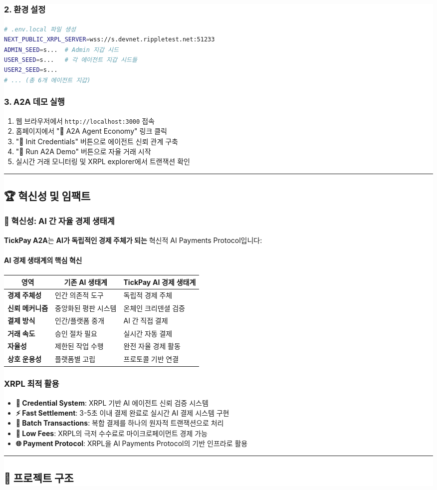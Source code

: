 ### 2. 환경 설정
```bash
# .env.local 파일 생성
NEXT_PUBLIC_XRPL_SERVER=wss://s.devnet.rippletest.net:51233
ADMIN_SEED=s...  # Admin 지갑 시드
USER_SEED=s...   # 각 에이전트 지갑 시드들
USER2_SEED=s...
# ... (총 6개 에이전트 지갑)
```

### 3. A2A 데모 실행
1. 웹 브라우저에서 `http://localhost:3000` 접속
2. 홈페이지에서 "🤖 A2A Agent Economy" 링크 클릭
3. "🔐 Init Credentials" 버튼으로 에이전트 신뢰 관계 구축
4. "🚀 Run A2A Demo" 버튼으로 자율 거래 시작
5. 실시간 거래 모니터링 및 XRPL explorer에서 트랜잭션 확인

---

## 🏆 혁신성 및 임팩트

### 🤖 혁신성: AI 간 자율 경제 생태계

**TickPay A2A**는 **AI가 독립적인 경제 주체가 되는** 혁신적 AI Payments Protocol입니다:

#### AI 경제 생태계의 핵심 혁신

| 영역 | 기존 AI 생태계 | TickPay AI 경제 생태계 |
|------|----------------|-------------------|
| **경제 주체성** | 인간 의존적 도구 | 독립적 경제 주체 |
| **신뢰 메커니즘** | 중앙화된 평판 시스템 | 온체인 크리덴셜 검증 |
| **결제 방식** | 인간/플랫폼 중개 | AI 간 직접 결제 |
| **거래 속도** | 승인 절차 필요 | 실시간 자동 결제 |
| **자율성** | 제한된 작업 수행 | 완전 자율 경제 활동 |
| **상호 운용성** | 플랫폼별 고립 | 프로토콜 기반 연결 |

### XRPL 최적 활용
- **🥇 Credential System**: XRPL 기반 AI 에이전트 신뢰 검증 시스템
- **⚡ Fast Settlement**: 3-5초 이내 결제 완료로 실시간 AI 결제 시스템 구현
- **🔗 Batch Transactions**: 복합 결제를 하나의 원자적 트랜잭션으로 처리
- **💎 Low Fees**: XRPL의 극저 수수료로 마이크로페이먼트 경제 가능
- **🌐 Payment Protocol**: XRPL을 AI Payments Protocol의 기반 인프라로 활용

---

## 📁 프로젝트 구조
